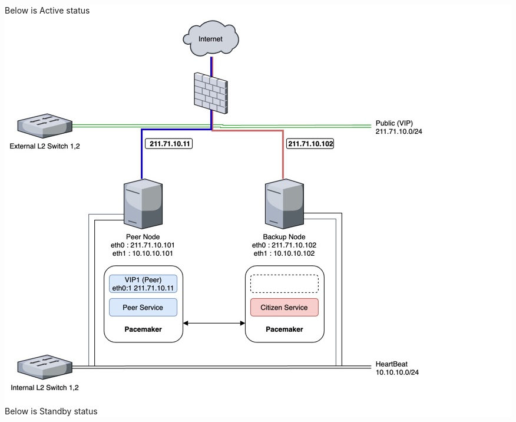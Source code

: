 Below is Active status
![pace_maker_ha.jpg](../../img/prep/LoopChain-HA-Active-onpremise.jpg)

Below is Standby status